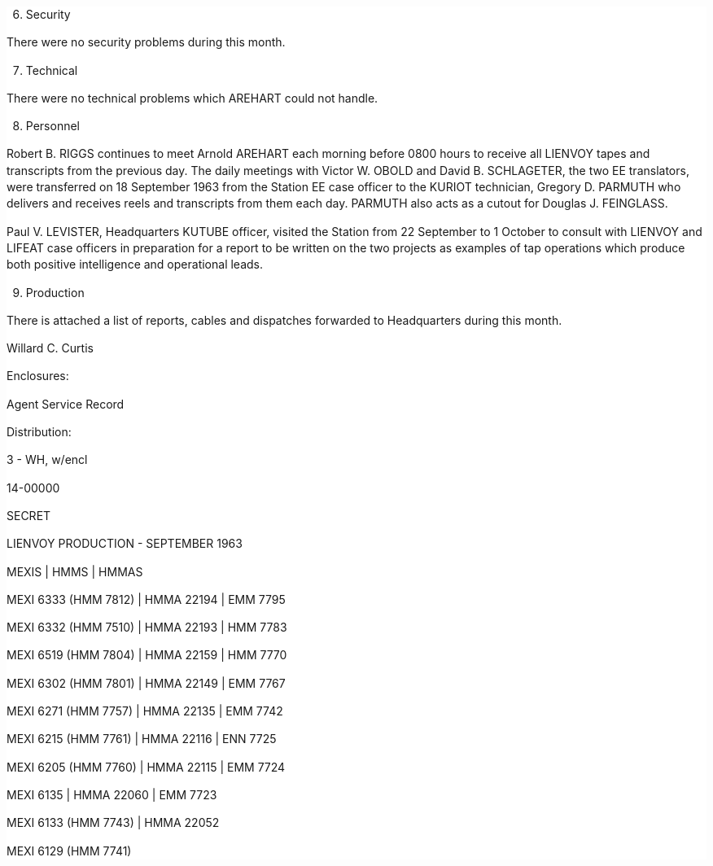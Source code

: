 6. Security

There were no security problems during this month.

7. Technical

There were no technical problems which AREHART could not handle.

8. Personnel

Robert B. RIGGS continues to meet Arnold AREHART each morning before 0800 hours to receive all LIENVOY tapes and transcripts from the previous day. The daily meetings with Victor W. OBOLD and David B. SCHLAGETER, the two EE translators, were transferred on 18 September 1963 from the Station EE case officer to the KURIOT technician, Gregory D. PARMUTH who delivers and receives reels and transcripts from them each day. PARMUTH also acts as a cutout for Douglas J. FEINGLASS.

Paul V. LEVISTER, Headquarters KUTUBE officer, visited the Station from 22 September to 1 October to consult with LIENVOY and LIFEAT case officers in preparation for a report to be written on the two projects as examples of tap operations which produce both positive intelligence and operational leads.

9. Production

There is attached a list of reports, cables and dispatches forwarded to Headquarters during this month.

Willard C. Curtis

Enclosures:

Agent Service Record

Distribution:

3 - WH, w/encl

14-00000

SECRET

LIENVOY PRODUCTION - SEPTEMBER 1963

MEXIS | HMMS | HMMAS

MEXI 6333 (HMM 7812) | HMMA 22194 | EMM 7795

MEXI 6332 (HMM 7510) | HMMA 22193 | HMM 7783

MEXI 6519 (HMM 7804) | HMMA 22159 | HMM 7770

MEXI 6302 (HMM 7801) | HMMA 22149 | EMM 7767

MEXI 6271 (HMM 7757) | HMMA 22135 | EMM 7742

MEXI 6215 (HMM 7761) | HMMA 22116 | ENN 7725

MEXI 6205 (HMM 7760) | HMMA 22115 | EMM 7724

MEXI 6135 | HMMA 22060 | EMM 7723

MEXI 6133 (HMM 7743) | HMMA 22052

MEXI 6129 (HMM 7741)
